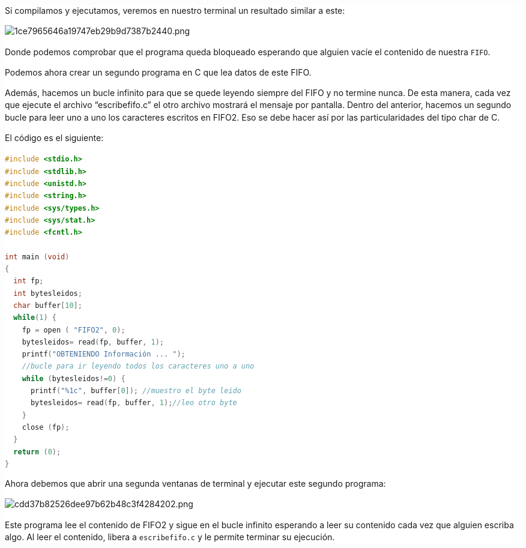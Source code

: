 ```C
```

Si compilamos y ejecutamos, veremos en nuestro terminal un resultado similar a este:

![1ce7965646a19747eb29b9d7387b2440.png](_resources/1ce7965646a19747eb29b9d7387b2440.png)

Donde podemos comprobar que el programa queda bloqueado esperando que alguien vacíe el contenido de nuestra `FIFO`.

Podemos ahora crear un segundo programa en C que lea datos de este FIFO. 

Además, hacemos un bucle infinito para que se quede leyendo siempre del FIFO y no termine nunca. De esta manera, cada vez que ejecute el archivo “escribefifo.c” el otro archivo mostrará el mensaje por pantalla. Dentro del anterior, hacemos un segundo bucle para leer uno a uno los caracteres escritos en FIFO2. Eso se debe hacer así por las particularidades del tipo char de C.

El código es el siguiente:

```C
#include <stdio.h>
#include <stdlib.h>
#include <unistd.h>
#include <string.h>
#include <sys/types.h>
#include <sys/stat.h>
#include <fcntl.h>

int main (void)
{
  int fp;
  int bytesleidos;
  char buffer[10];
  while(1) {
    fp = open ( "FIFO2", 0);
    bytesleidos= read(fp, buffer, 1);
    printf("OBTENIENDO Información ... ");
    //bucle para ir leyendo todos los caracteres uno a uno
    while (bytesleidos!=0) {
      printf("%1c", buffer[0]); //muestro el byte leido
      bytesleidos= read(fp, buffer, 1);//leo otro byte
    }
    close (fp);
  }
  return (0);
}
```


Ahora debemos  que abrir una segunda ventanas de terminal y ejecutar este segundo programa:

![cdd37b82526dee97b62b48c3f4284202.png](_resources/cdd37b82526dee97b62b48c3f4284202.png)

Este programa lee el contenido de FIFO2 y sigue en el bucle infinito esperando a leer su contenido cada vez que alguien escriba algo. Al leer el contenido, libera a `escribefifo.c` y le permite terminar su ejecución.
